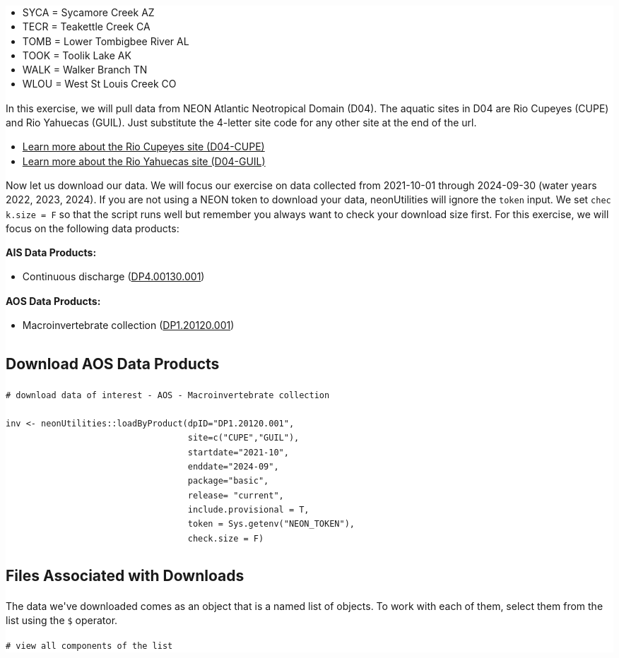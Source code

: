 * SYCA = Sycamore Creek AZ        
* TECR = Teakettle Creek CA        
* TOMB = Lower Tombigbee River AL  
* TOOK = Toolik Lake AK         
* WALK = Walker Branch TN         
* WLOU = West St Louis Creek CO       

In this exercise, we will pull data from NEON Atlantic Neotropical Domain (D04).
The aquatic sites in D04 are Rio Cupeyes (CUPE) and Rio Yahuecas (GUIL). Just 
substitute the 4-letter site code for any other site at the end of the url. 

* [Learn more about the Rio Cupeyes site (D04-CUPE)](https://www.neonscience.org/field-sites/cupe)
* [Learn more about the Rio Yahuecas site (D04-GUIL)](https://www.neonscience.org/field-sites/guil)

Now let us download our data. We will focus our exercise on data collected from
2021-10-01 through 2024-09-30 (water years 2022, 2023, 2024). If you are not 
using a NEON token to download your data, neonUtilities will ignore the `token`
input. We set `check.size = F` so that the script runs well but remember you
always want to check your download size first. For this exercise, we will focus
on the following data products:

**AIS Data Products:**

* Continuous discharge ([DP4.00130.001](https://data.neonscience.org/data-products/DP4.00130.001))

**AOS Data Products:**

* Macroinvertebrate collection ([DP1.20120.001](https://data.neonscience.org/data-products/DP1.20120.001))

## Download AOS Data Products


    # download data of interest - AOS - Macroinvertebrate collection

    inv <- neonUtilities::loadByProduct(dpID="DP1.20120.001",
                                        site=c("CUPE","GUIL"), 
                                        startdate="2021-10",
                                        enddate="2024-09",
                                        package="basic",
                                        release= "current",
                                        include.provisional = T,
                                        token = Sys.getenv("NEON_TOKEN"),
                                        check.size = F)

## Files Associated with Downloads

The data we've downloaded comes as an object that is a named list of objects. 
To work with each of them, select them from the list using the `$` operator. 


    # view all components of the list
